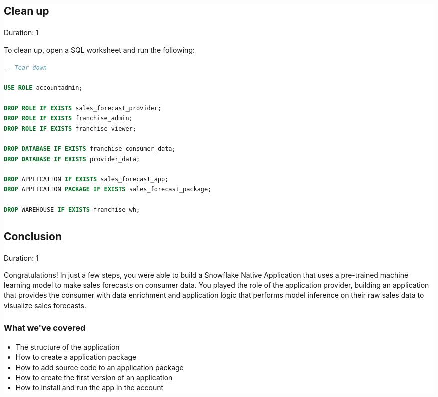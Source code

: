 
## Clean up
Duration: 1

To clean up, open a SQL worksheet and run the following:

```sql
-- Tear down

USE ROLE accountadmin;

DROP ROLE IF EXISTS sales_forecast_provider;
DROP ROLE IF EXISTS franchise_admin;
DROP ROLE IF EXISTS franchise_viewer;

DROP DATABASE IF EXISTS franchise_consumer_data;
DROP DATABASE IF EXISTS provider_data;

DROP APPLICATION IF EXISTS sales_forecast_app;
DROP APPLICATION PACKAGE IF EXISTS sales_forecast_package;

DROP WAREHOUSE IF EXISTS franchise_wh;
```


## Conclusion
Duration: 1

Congratulations! In just a few steps, you were able to build a Snowflake Native Application that uses a pre-trained machine learning model to make sales forecasts on consumer data. You played the role of the application provider, building an application that provides the consumer with data enrichment and application logic that performs model inference on their raw sales data to visualize sales forecasts.

### What we've covered
- The structure of the application
- How to create a application package
- How to add source code to an application package
- How to create the first version of an application
- How to install and run the app in the account
